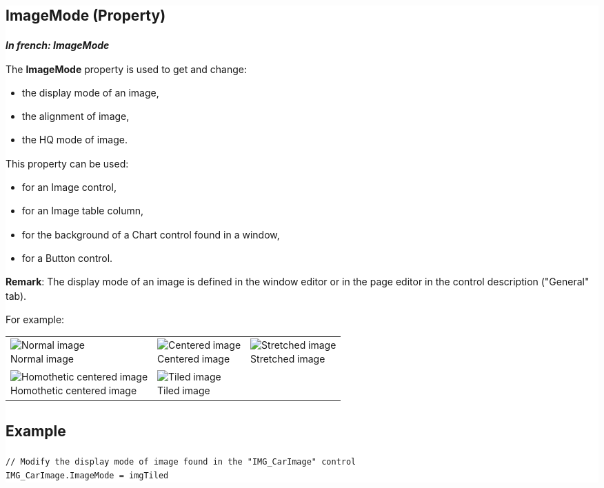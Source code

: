 





## ImageMode (Property)



***In french: ImageMode***

	






<a name="XUse"></a>
<a name="Use"></a>
<a name="description"></a>
The **ImageMode** property is used to get and change: 

- the display mode of an image,

- the alignment of image,

- the HQ mode of image. 




This property can be used:

- for an Image control,

- for an Image table column,

- for the background of a Chart control found in a window,

- for a Button control.




**Remark**: The display mode of an image is defined in the window editor or in the page editor in the control description ("General" tab).

For example:


|   |   |   |
| --- | --- | --- |
| ![Normal image](https://doc.pcsoft.fr/en-US/images/image.awp?langid=3&name=img_100.gif)<br>Normal image | ![Centered image](https://doc.pcsoft.fr/en-US/images/image.awp?langid=3&name=img_centre.gif)<br>Centered image | ![Stretched image](https://doc.pcsoft.fr/en-US/images/image.awp?langid=3&name=img_etire.gif)<br>Stretched image |
| ![Homothetic centered image](https://doc.pcsoft.fr/en-US/images/image.awp?langid=3&name=img_homo.gif)<br>Homothetic centered image | ![Tiled image](https://doc.pcsoft.fr/en-US/images/image.awp?langid=3&name=img_repete.gif)<br>Tiled image |   |


<a name="Example1"></a>
<a name="sample_code"></a>

## Example


```wl
// Modify the display mode of image found in the "IMG_CarImage" control
IMG_CarImage.ImageMode = imgTiled
```
